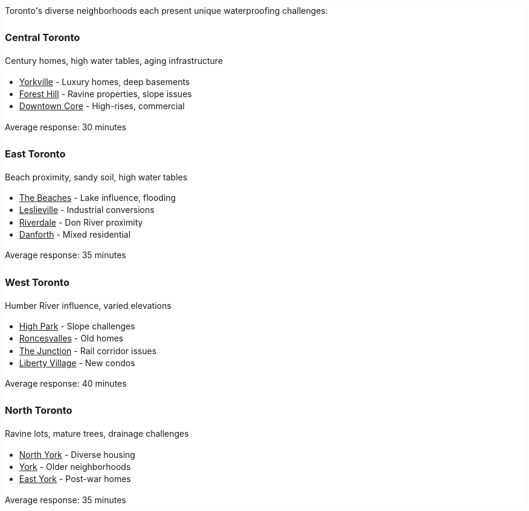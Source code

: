 Toronto's diverse neighborhoods each present unique waterproofing challenges:

<div class="location-grid">
  <div class="location-card primary">
    <h3>Central Toronto</h3>
    <p>Century homes, high water tables, aging infrastructure</p>
    <ul>
      <li><a href="/locations/yorkville-basement-waterproofing">Yorkville</a> - Luxury homes, deep basements</li>
      <li><a href="/locations/forest-hill-basement-waterproofing">Forest Hill</a> - Ravine properties, slope issues</li>
      <li><a href="/locations/downtown-toronto-waterproofing">Downtown Core</a> - High-rises, commercial</li>
    </ul>
    <p class="response-time">Average response: 30 minutes</p>
  </div>

  <div class="location-card">
    <h3>East Toronto</h3>
    <p>Beach proximity, sandy soil, high water tables</p>
    <ul>
      <li><a href="/locations/beaches-basement-waterproofing">The Beaches</a> - Lake influence, flooding</li>
      <li><a href="/locations/leslieville-basement-waterproofing">Leslieville</a> - Industrial conversions</li>
      <li><a href="/locations/riverdale-basement-waterproofing">Riverdale</a> - Don River proximity</li>
      <li><a href="/locations/danforth-basement-waterproofing">Danforth</a> - Mixed residential</li>
    </ul>
    <p class="response-time">Average response: 35 minutes</p>
  </div>

  <div class="location-card">
    <h3>West Toronto</h3>
    <p>Humber River influence, varied elevations</p>
    <ul>
      <li><a href="/locations/high-park-basement-waterproofing">High Park</a> - Slope challenges</li>
      <li><a href="/locations/roncesvalles-basement-waterproofing">Roncesvalles</a> - Old homes</li>
      <li><a href="/locations/junction-basement-waterproofing">The Junction</a> - Rail corridor issues</li>
      <li><a href="/locations/liberty-village-basement-waterproofing">Liberty Village</a> - New condos</li>
    </ul>
    <p class="response-time">Average response: 40 minutes</p>
  </div>

  <div class="location-card">
    <h3>North Toronto</h3>
    <p>Ravine lots, mature trees, drainage challenges</p>
    <ul>
      <li><a href="/locations/north-york-basement-waterproofing">North York</a> - Diverse housing</li>
      <li><a href="/locations/york-basement-waterproofing">York</a> - Older neighborhoods</li>
      <li><a href="/locations/east-york-basement-waterproofing">East York</a> - Post-war homes</li>
    </ul>
    <p class="response-time">Average response: 35 minutes</p>
  </div>
